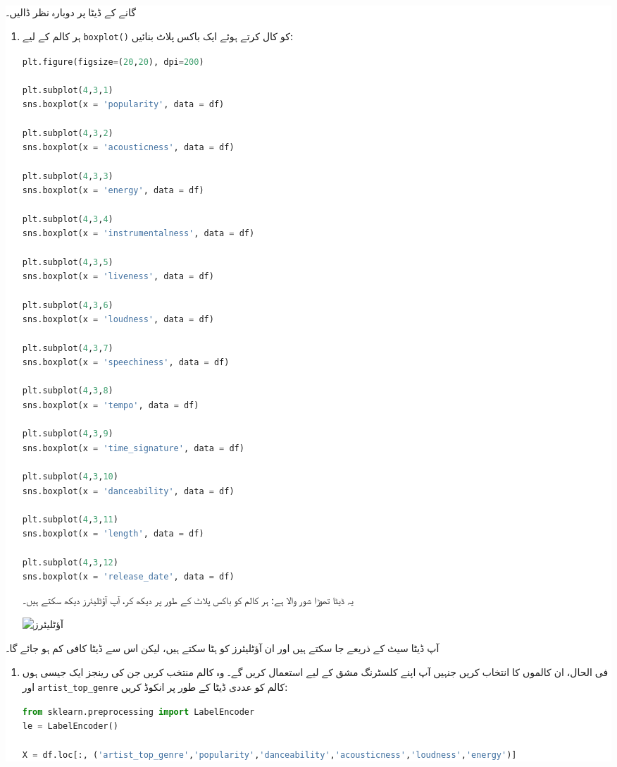 گانے کے ڈیٹا پر دوبارہ نظر ڈالیں۔

1. ہر کالم کے لیے `boxplot()` کو کال کرتے ہوئے ایک باکس پلاٹ بنائیں:

    ```python
    plt.figure(figsize=(20,20), dpi=200)
    
    plt.subplot(4,3,1)
    sns.boxplot(x = 'popularity', data = df)
    
    plt.subplot(4,3,2)
    sns.boxplot(x = 'acousticness', data = df)
    
    plt.subplot(4,3,3)
    sns.boxplot(x = 'energy', data = df)
    
    plt.subplot(4,3,4)
    sns.boxplot(x = 'instrumentalness', data = df)
    
    plt.subplot(4,3,5)
    sns.boxplot(x = 'liveness', data = df)
    
    plt.subplot(4,3,6)
    sns.boxplot(x = 'loudness', data = df)
    
    plt.subplot(4,3,7)
    sns.boxplot(x = 'speechiness', data = df)
    
    plt.subplot(4,3,8)
    sns.boxplot(x = 'tempo', data = df)
    
    plt.subplot(4,3,9)
    sns.boxplot(x = 'time_signature', data = df)
    
    plt.subplot(4,3,10)
    sns.boxplot(x = 'danceability', data = df)
    
    plt.subplot(4,3,11)
    sns.boxplot(x = 'length', data = df)
    
    plt.subplot(4,3,12)
    sns.boxplot(x = 'release_date', data = df)
    ```

    یہ ڈیٹا تھوڑا شور والا ہے: ہر کالم کو باکس پلاٹ کے طور پر دیکھ کر، آپ آؤٹلیئرز دیکھ سکتے ہیں۔

    ![آؤٹلیئرز](../../../../5-Clustering/2-K-Means/images/boxplots.png)

آپ ڈیٹا سیٹ کے ذریعے جا سکتے ہیں اور ان آؤٹلیئرز کو ہٹا سکتے ہیں، لیکن اس سے ڈیٹا کافی کم ہو جائے گا۔

1. فی الحال، ان کالموں کا انتخاب کریں جنہیں آپ اپنے کلسٹرنگ مشق کے لیے استعمال کریں گے۔ وہ کالم منتخب کریں جن کی رینجز ایک جیسی ہوں اور `artist_top_genre` کالم کو عددی ڈیٹا کے طور پر انکوڈ کریں:

    ```python
    from sklearn.preprocessing import LabelEncoder
    le = LabelEncoder()
    
    X = df.loc[:, ('artist_top_genre','popularity','danceability','acousticness','loudness','energy')]
    